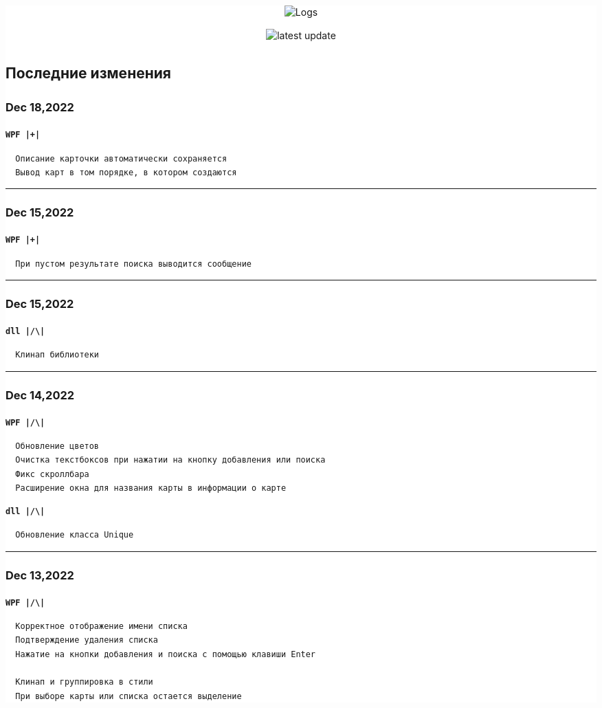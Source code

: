 <p align="center">
      <img src="https://i.ibb.co/89PG4PL/log.png" alt="Logs" width="100">
</p>

<p align="center">
   <img src="https://img.shields.io/badge/latest%20update-Dec%2018,2022-informational" alt="latest update">
</p>

## Последние изменения
### Dec 18,2022
**`WPF |+|`**

      Описание карточки автоматически сохраняется
      Вывод карт в том порядке, в котором создаются
      
___
### Dec 15,2022
**`WPF |+|`**

      При пустом результате поиска выводится сообщение
      
___
### Dec 15,2022
**`dll |/\|`**

      Клинап библиотеки
      
___
### Dec 14,2022
**`WPF |/\|`**
      
      Обновление цветов
      Очистка текстбоксов при нажатии на кнопку добавления или поиска
      Фикс скроллбара      
      Расширение окна для названия карты в информации о карте

**`dll |/\|`**

      Обновление класса Unique
      
___
### Dec 13,2022
**`WPF |/\|`**

      Корректное отображение имени списка
      Подтверждение удаления списка
      Нажатие на кнопки добавления и поиска с помощью клавиши Enter
      
      Клинап и группировка в стили
      При выборе карты или списка остается выделение
      
